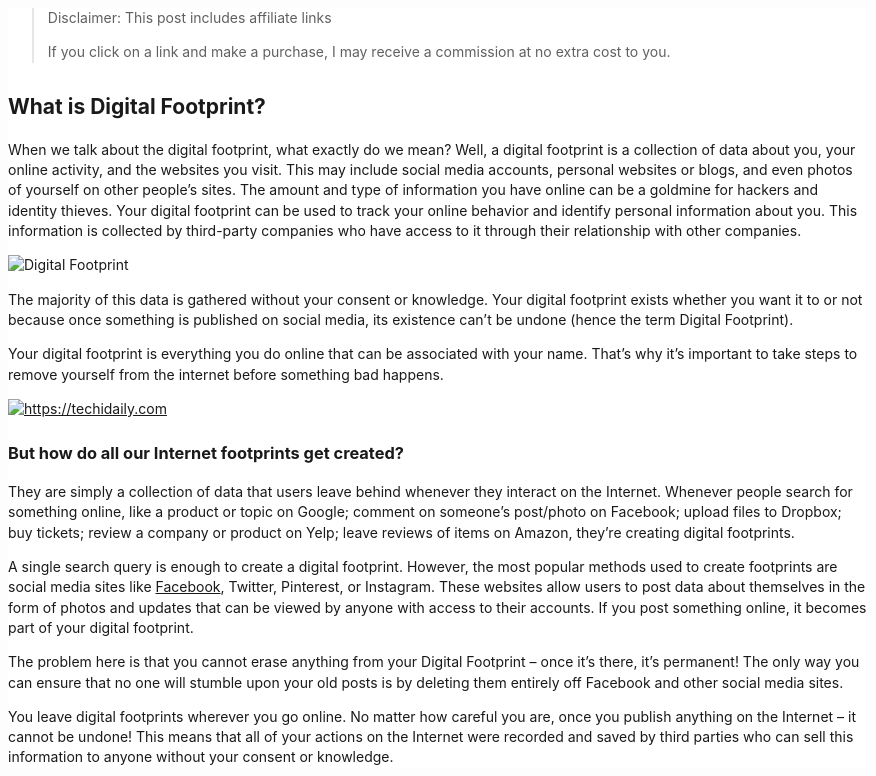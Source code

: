 >  Disclaimer: This post includes affiliate links
>
>  If you click on a link and make a purchase, I may receive a commission at no extra cost to you.
>

## What is Digital Footprint?

When we talk about the digital footprint, what exactly do we mean? Well, a digital footprint is a collection of data about you, your online activity, and the websites you visit. This may include social media accounts, personal websites or blogs, and even photos of yourself on other people’s sites. The amount and type of information you have online can be a goldmine for hackers and identity thieves. Your digital footprint can be used to track your online behavior and identify personal information about you. This information is collected by third-party companies who have access to it through their relationship with other companies. 

![Digital Footprint](https://www.malwarefox.com/wp-content/uploads/2022/01/Digital-Footprint.jpg)

The majority of this data is gathered without your consent or knowledge. Your digital footprint exists whether you want it to or not because once something is published on social media, its existence can’t be undone (hence the term Digital Footprint).

Your digital footprint is everything you do online that can be associated with your name. That’s why it’s important to take steps to remove yourself from the internet before something bad happens.


<a href="https://appsumo.8odi.net/c/5597632/2151860/7443" target="_top" id="2151860">
  <img src="//a.impactradius-go.com/display-ad/7443-2151860" border="0" alt="https://techidaily.com" width="728" height="90"/>
</a>
<img height="0" width="0" src="https://appsumo.8odi.net/i/5597632/2151860/7443" style="position:absolute;visibility:hidden;" border="0" />


### **But how do all our Internet footprints get created?**

They are simply a collection of data that users leave behind whenever they interact on the Internet. Whenever people search for something online, like a product or topic on Google; comment on someone’s post/photo on Facebook; upload files to Dropbox; buy tickets; review a company or product on Yelp; leave reviews of items on Amazon, they’re creating digital footprints.

A single search query is enough to create a digital footprint. However, the most popular methods used to create footprints are social media sites like [Facebook](https://tools.techidaily.com/malwarefox/products/), Twitter, Pinterest, or Instagram. These websites allow users to post data about themselves in the form of photos and updates that can be viewed by anyone with access to their accounts. If you post something online, it becomes part of your digital footprint.

The problem here is that you cannot erase anything from your Digital Footprint – once it’s there, it’s permanent! The only way you can ensure that no one will stumble upon your old posts is by deleting them entirely off Facebook and other social media sites.

You leave digital footprints wherever you go online. No matter how careful you are, once you publish anything on the Internet – it cannot be undone! This means that all of your actions on the Internet were recorded and saved by third parties who can sell this information to anyone without your consent or knowledge.

